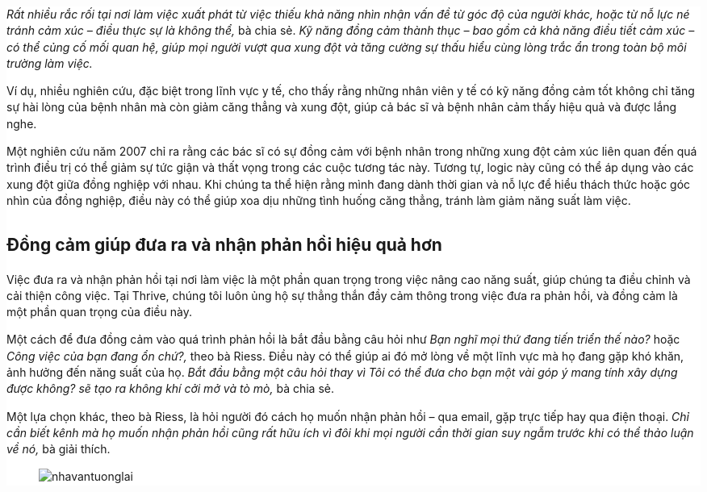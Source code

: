 _Rất nhiều rắc rối tại nơi làm việc xuất phát từ việc thiếu khả năng nhìn nhận vấn đề từ góc độ của người khác, hoặc từ nỗ lực né tránh cảm xúc – điều thực sự là không thể,_ bà chia sẻ. _Kỹ năng đồng cảm thành thục – bao gồm cả khả năng điều tiết cảm xúc – có thể củng cố mối quan hệ, giúp mọi người vượt qua xung đột và tăng cường sự thấu hiểu cùng lòng trắc ẩn trong toàn bộ môi trường làm việc._

Ví dụ, nhiều nghiên cứu, đặc biệt trong lĩnh vực y tế, cho thấy rằng những nhân viên y tế có kỹ năng đồng cảm tốt không chỉ tăng sự hài lòng của bệnh nhân mà còn giảm căng thẳng và xung đột, giúp cả bác sĩ và bệnh nhân cảm thấy hiệu quả và được lắng nghe.

Một nghiên cứu năm 2007 chỉ ra rằng các bác sĩ có sự đồng cảm với bệnh nhân trong những xung đột cảm xúc liên quan đến quá trình điều trị có thể giảm sự tức giận và thất vọng trong các cuộc tương tác này. Tương tự, logic này cũng có thể áp dụng vào các xung đột giữa đồng nghiệp với nhau. Khi chúng ta thể hiện rằng mình đang dành thời gian và nỗ lực để hiểu thách thức hoặc góc nhìn của đồng nghiệp, điều này có thể giúp xoa dịu những tình huống căng thẳng, tránh làm giảm năng suất làm việc.

## Đồng cảm giúp đưa ra và nhận phản hồi hiệu quả hơn

Việc đưa ra và nhận phản hồi tại nơi làm việc là một phần quan trọng trong việc nâng cao năng suất, giúp chúng ta điều chỉnh và cải thiện công việc. Tại Thrive, chúng tôi luôn ủng hộ sự thẳng thắn đầy cảm thông trong việc đưa ra phản hồi, và đồng cảm là một phần quan trọng của điều này.

Một cách để đưa đồng cảm vào quá trình phản hồi là bắt đầu bằng câu hỏi như _Bạn nghĩ mọi thứ đang tiến triển thế nào?_ hoặc _Công việc của bạn đang ổn chứ?,_ theo bà Riess. Điều này có thể giúp ai đó mở lòng về một lĩnh vực mà họ đang gặp khó khăn, ảnh hưởng đến năng suất của họ. _Bắt đầu bằng một câu hỏi thay vì _Tôi có thể đưa cho bạn một vài góp ý mang tính xây dựng được không?_ sẽ tạo ra không khí cởi mở và tò mò,_ bà chia sẻ.

Một lựa chọn khác, theo bà Riess, là hỏi người đó cách họ muốn nhận phản hồi – qua email, gặp trực tiếp hay qua điện thoại. _Chỉ cần biết kênh mà họ muốn nhận phản hồi cũng rất hữu ích vì đôi khi mọi người cần thời gian suy ngẫm trước khi có thể thảo luận về nó,_ bà giải thích.

<figure><img src="https://banmaixanh.vercel.app/image/cover/001-239.jpg" alt="nhavantuonglai" title="nhavantuonglai" height=100% width=100%><figcaption><p></p></figcaption></figure>